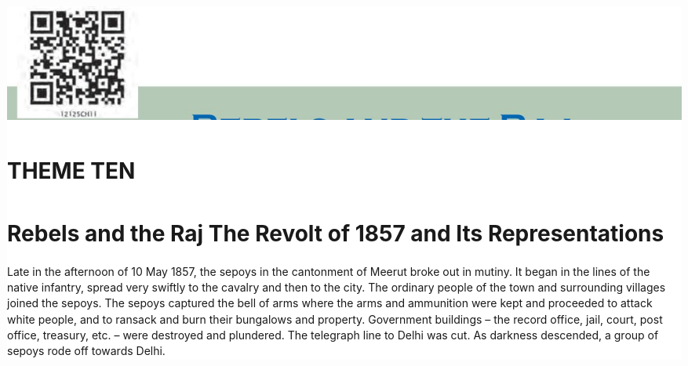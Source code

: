 ![](_page_0_Picture_0.jpeg)

# **THEME TEN**

# **Rebels and the Raj** The Revolt of 1857 and Its Representations

Late in the afternoon of 10 May 1857, the sepoys in the cantonment of Meerut broke out in mutiny. It began in the lines of the native infantry, spread very swiftly to the cavalry and then to the city. The ordinary people of the town and surrounding villages joined the sepoys. The sepoys captured the bell of arms where the arms and ammunition were kept and proceeded to attack white people, and to ransack and burn their bungalows and property. Government buildings – the record office, jail, court, post office, treasury, etc. – were destroyed and plundered. The telegraph line to Delhi was cut. As darkness descended, a group of sepoys rode off towards Delhi.

